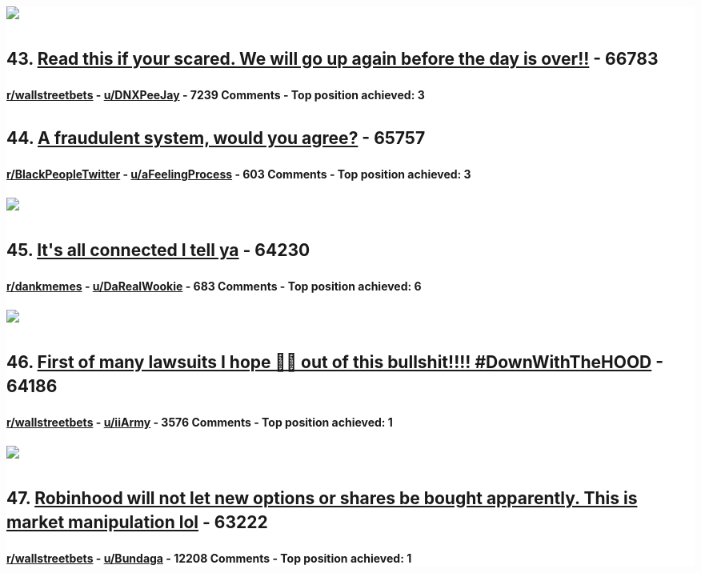 <a href="https://i.redd.it/eskiwiwod2e61.png"><img src="https://b.thumbs.redditmedia.com/466Dx3baCUI5BXgSH5rydEs3qDvKbEiAxaYlMSVTuJQ.jpg"></img></a>

## 43. [Read this if your scared. We will go up again before the day is over!!](http://reddit.com/r/wallstreetbets/comments/l6ziii/read_this_if_your_scared_we_will_go_up_again/) - 66783
#### [r/wallstreetbets](http://reddit.com/r/wallstreetbets) - [u/DNXPeeJay](http://reddit.com/u/DNXPeeJay) - 7239 Comments - Top position achieved: 3

## 44. [A fraudulent system, would you agree?](http://reddit.com/r/BlackPeopleTwitter/comments/l7dpww/a_fraudulent_system_would_you_agree/) - 65757
#### [r/BlackPeopleTwitter](http://reddit.com/r/BlackPeopleTwitter) - [u/aFeelingProcess](http://reddit.com/u/aFeelingProcess) - 603 Comments - Top position achieved: 3

<a href="https://i.imgur.com/BJ67z6S.jpg"><img src="https://b.thumbs.redditmedia.com/pz7XoZE3l4RLKuqU58vHJ78bFsVFTvDVTUkT8zvJJVY.jpg"></img></a>

## 45. [It's all connected I tell ya](http://reddit.com/r/dankmemes/comments/l6shk4/its_all_connected_i_tell_ya/) - 64230
#### [r/dankmemes](http://reddit.com/r/dankmemes) - [u/DaRealWookie](http://reddit.com/u/DaRealWookie) - 683 Comments - Top position achieved: 6

<a href="https://i.redd.it/y5ptah1ui1e61.gif"><img src="https://b.thumbs.redditmedia.com/nK9ZuxChu-4Nogu1RxK9biaD4DqMAd7o09O_ybWS1PE.jpg"></img></a>

## 46. [First of many lawsuits I hope 🤞🏻 out of this bullshit!!!! #DownWithTheHOOD](http://reddit.com/r/wallstreetbets/comments/l73giz/first_of_many_lawsuits_i_hope_out_of_this/) - 64186
#### [r/wallstreetbets](http://reddit.com/r/wallstreetbets) - [u/iiArmy](http://reddit.com/u/iiArmy) - 3576 Comments - Top position achieved: 1

<a href="https://i.redd.it/082ihpop04e61.jpg"><img src="https://b.thumbs.redditmedia.com/57FQ3bxxpJdYTWxr358DgLQDFGEMPkkTXtUuQpLjhEM.jpg"></img></a>

## 47. [Robinhood will not let new options or shares be bought apparently. This is market manipulation lol](http://reddit.com/r/wallstreetbets/comments/l6w4uo/robinhood_will_not_let_new_options_or_shares_be/) - 63222
#### [r/wallstreetbets](http://reddit.com/r/wallstreetbets) - [u/Bundaga](http://reddit.com/u/Bundaga) - 12208 Comments - Top position achieved: 1
